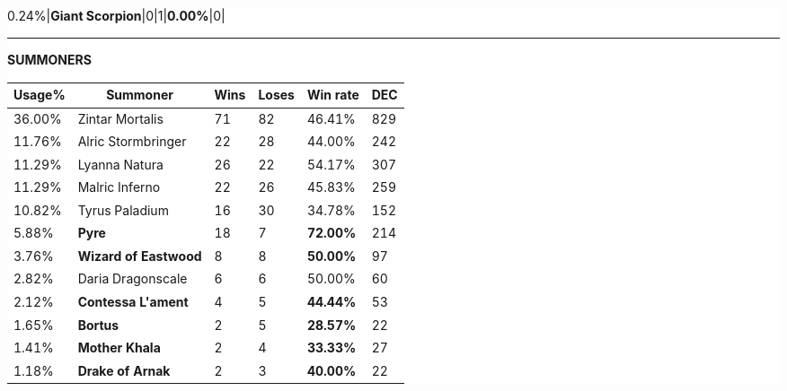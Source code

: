 0.24%|**Giant Scorpion**|0|1|**0.00%**|0|

---
**SUMMONERS**

Usage%|Summoner|Wins|Loses|Win rate|DEC|
-|-|-|-|-|-|
36.00%|Zintar Mortalis|71|82|46.41%|829|
11.76%|Alric Stormbringer|22|28|44.00%|242|
11.29%|Lyanna Natura|26|22|54.17%|307|
11.29%|Malric Inferno|22|26|45.83%|259|
10.82%|Tyrus Paladium|16|30|34.78%|152|
5.88%|**Pyre**|18|7|**72.00%**|214|
3.76%|**Wizard of Eastwood**|8|8|**50.00%**|97|
2.82%|Daria Dragonscale|6|6|50.00%|60|
2.12%|**Contessa L'ament**|4|5|**44.44%**|53|
1.65%|**Bortus**|2|5|**28.57%**|22|
1.41%|**Mother Khala**|2|4|**33.33%**|27|
1.18%|**Drake of Arnak**|2|3|**40.00%**|22|
